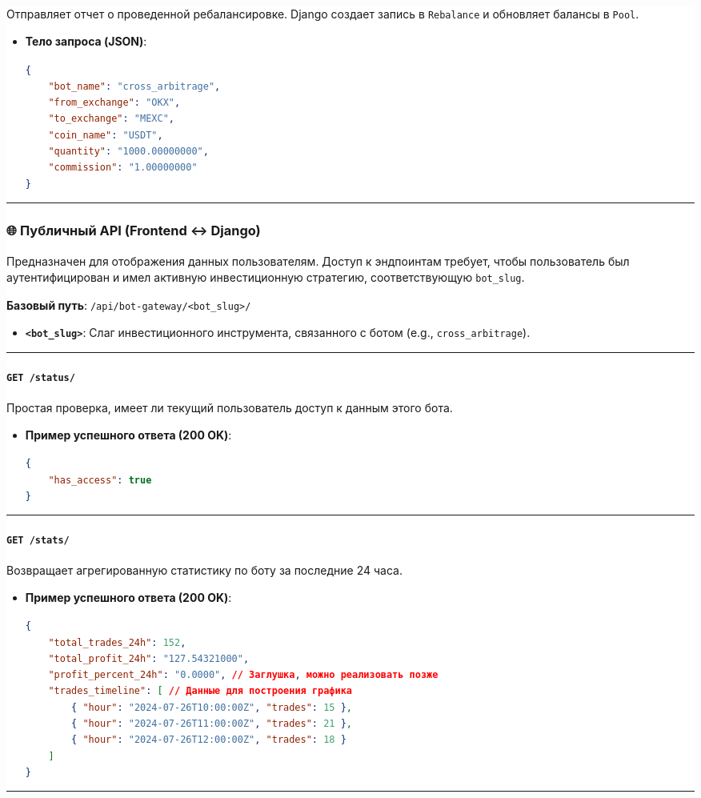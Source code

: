 Отправляет отчет о проведенной ребалансировке. Django создает запись в `Rebalance` и обновляет балансы в `Pool`.

*   **Тело запроса (JSON)**:
    ```json
    {
        "bot_name": "cross_arbitrage",
        "from_exchange": "OKX",
        "to_exchange": "MEXC",
        "coin_name": "USDT",
        "quantity": "1000.00000000",
        "commission": "1.00000000"
    }
    ```

---
### 🌐 Публичный API (Frontend ↔ Django)

Предназначен для отображения данных пользователям. Доступ к эндпоинтам требует, чтобы пользователь был аутентифицирован и имел активную инвестиционную стратегию, соответствующую `bot_slug`.

**Базовый путь**: `/api/bot-gateway/<bot_slug>/`

*   **`<bot_slug>`**: Слаг инвестиционного инструмента, связанного с ботом (e.g., `cross_arbitrage`).

---

#### `GET /status/`

Простая проверка, имеет ли текущий пользователь доступ к данным этого бота.

*   **Пример успешного ответа (200 OK)**:
    ```json
    {
        "has_access": true
    }
    ```

---

#### `GET /stats/`

Возвращает агрегированную статистику по боту за последние 24 часа.

*   **Пример успешного ответа (200 OK)**:
    ```json
    {
        "total_trades_24h": 152,
        "total_profit_24h": "127.54321000",
        "profit_percent_24h": "0.0000", // Заглушка, можно реализовать позже
        "trades_timeline": [ // Данные для построения графика
            { "hour": "2024-07-26T10:00:00Z", "trades": 15 },
            { "hour": "2024-07-26T11:00:00Z", "trades": 21 },
            { "hour": "2024-07-26T12:00:00Z", "trades": 18 }
        ]
    }
    ```

---